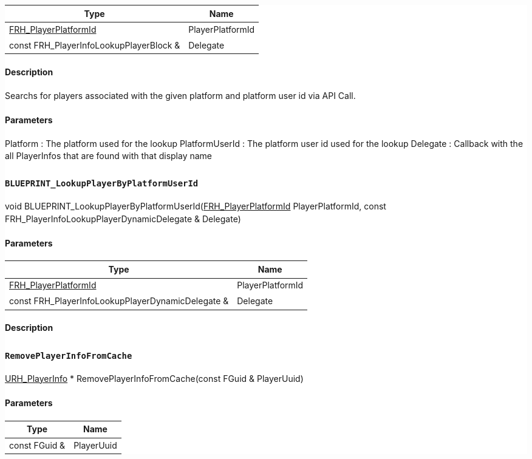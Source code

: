 | Type | Name |
|------|------|
|[FRH_PlayerPlatformId](/unreal-plugins/all/structfrh__playerplatformid/#structFRH__PlayerPlatformId)|PlayerPlatformId|
|const FRH_PlayerInfoLookupPlayerBlock &|Delegate|

#### Description

Searchs for players associated with the given platform and platform user id via API Call.


#### Parameters

Platform
: The platform used for the lookup 
PlatformUserId
: The platform user id used for the lookup 
Delegate
: Callback with the all PlayerInfos that are found with that display name 



### `BLUEPRINT_LookupPlayerByPlatformUserId` <a id="classURH__PlayerInfoSubsystem_1acf620014114fa3f12ec521960f84d779"></a>

void BLUEPRINT_LookupPlayerByPlatformUserId([FRH_PlayerPlatformId](/unreal-plugins/all/structfrh__playerplatformid/#structFRH__PlayerPlatformId) PlayerPlatformId, const FRH_PlayerInfoLookupPlayerDynamicDelegate & Delegate)

#### Parameters

| Type | Name |
|------|------|
|[FRH_PlayerPlatformId](/unreal-plugins/all/structfrh__playerplatformid/#structFRH__PlayerPlatformId)|PlayerPlatformId|
|const FRH_PlayerInfoLookupPlayerDynamicDelegate &|Delegate|

#### Description






### `RemovePlayerInfoFromCache` <a id="classURH__PlayerInfoSubsystem_1a4ccb69f748014aa9baddae76250b7e31"></a>

[URH_PlayerInfo](/unreal-plugins/all/classurh__playerinfo/#classURH__PlayerInfo) * RemovePlayerInfoFromCache(const FGuid & PlayerUuid)

#### Parameters

| Type | Name |
|------|------|
|const FGuid &|PlayerUuid|
